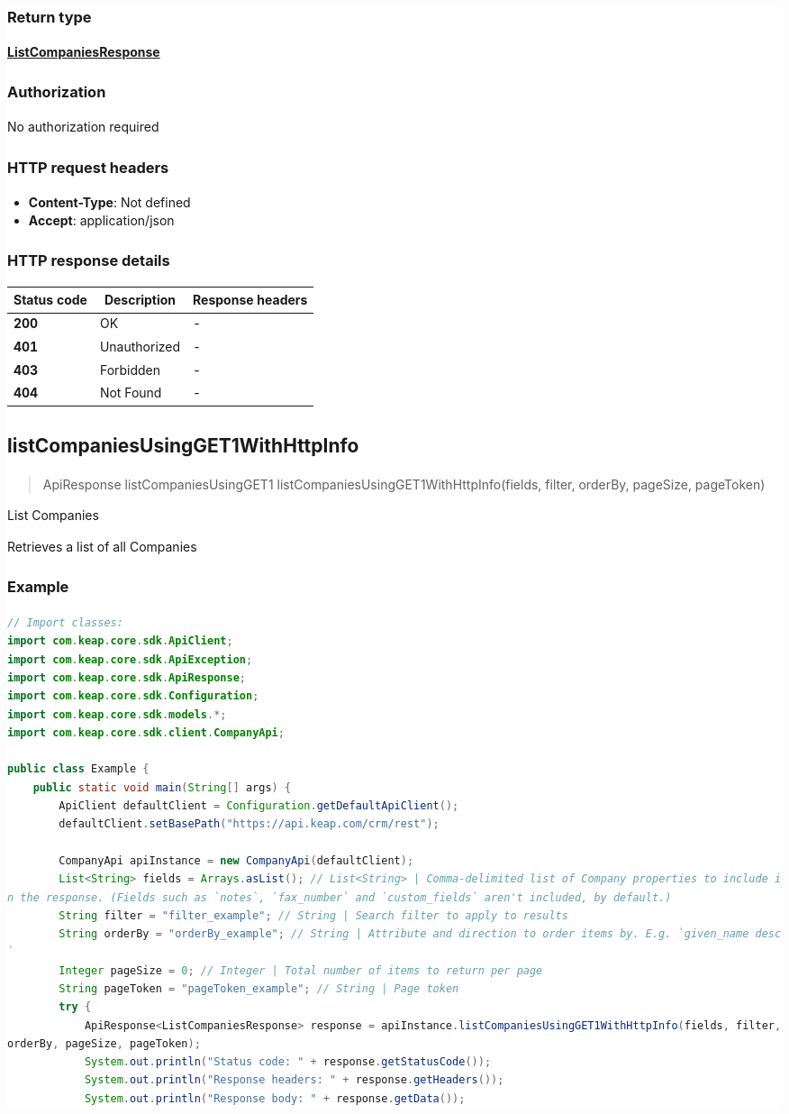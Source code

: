 ### Return type

[**ListCompaniesResponse**](ListCompaniesResponse.md)


### Authorization

No authorization required

### HTTP request headers

- **Content-Type**: Not defined
- **Accept**: application/json

### HTTP response details
| Status code | Description | Response headers |
|-------------|-------------|------------------|
| **200** | OK |  -  |
| **401** | Unauthorized |  -  |
| **403** | Forbidden |  -  |
| **404** | Not Found |  -  |

## listCompaniesUsingGET1WithHttpInfo

> ApiResponse<ListCompaniesResponse> listCompaniesUsingGET1 listCompaniesUsingGET1WithHttpInfo(fields, filter, orderBy, pageSize, pageToken)

List Companies

Retrieves a list of all Companies

### Example

```java
// Import classes:
import com.keap.core.sdk.ApiClient;
import com.keap.core.sdk.ApiException;
import com.keap.core.sdk.ApiResponse;
import com.keap.core.sdk.Configuration;
import com.keap.core.sdk.models.*;
import com.keap.core.sdk.client.CompanyApi;

public class Example {
    public static void main(String[] args) {
        ApiClient defaultClient = Configuration.getDefaultApiClient();
        defaultClient.setBasePath("https://api.keap.com/crm/rest");

        CompanyApi apiInstance = new CompanyApi(defaultClient);
        List<String> fields = Arrays.asList(); // List<String> | Comma-delimited list of Company properties to include in the response. (Fields such as `notes`, `fax_number` and `custom_fields` aren't included, by default.)
        String filter = "filter_example"; // String | Search filter to apply to results
        String orderBy = "orderBy_example"; // String | Attribute and direction to order items by. E.g. `given_name desc`
        Integer pageSize = 0; // Integer | Total number of items to return per page
        String pageToken = "pageToken_example"; // String | Page token
        try {
            ApiResponse<ListCompaniesResponse> response = apiInstance.listCompaniesUsingGET1WithHttpInfo(fields, filter, orderBy, pageSize, pageToken);
            System.out.println("Status code: " + response.getStatusCode());
            System.out.println("Response headers: " + response.getHeaders());
            System.out.println("Response body: " + response.getData());
```